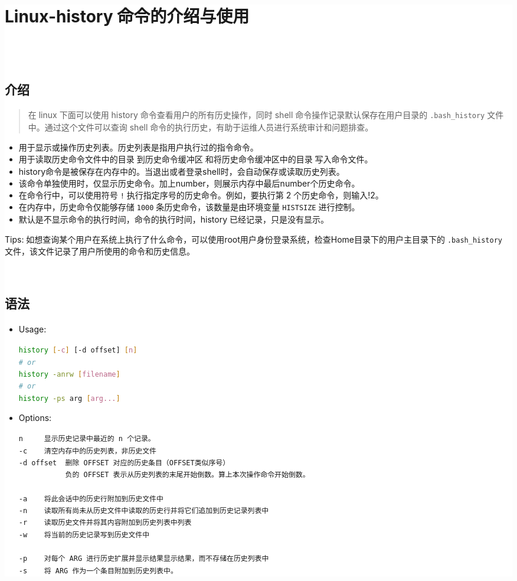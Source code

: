 # Linux-history 命令的介绍与使用

</br>
</br>

## 介绍

> 在 linux 下面可以使用 history 命令查看用户的所有历史操作，同时 shell 命令操作记录默认保存在用户目录的 `.bash_history` 文件中。通过这个文件可以查询 shell 命令的执行历史，有助于运维人员进行系统审计和问题排查。

- 用于显示或操作历史列表。历史列表是指用户执行过的指令命令。
- 用于读取历史命令文件中的目录 到历史命令缓冲区 和将历史命令缓冲区中的目录 写入命令文件。
- history命令是被保存在内存中的。当退出或者登录shell时，会自动保存或读取历史列表。
- 该命令单独使用时，仅显示历史命令。加上number，则展示内存中最后number个历史命令。
- 在命令行中，可以使用符号 `!` 执行指定序号的历史命令。例如，要执行第 2 个历史命令，则输入!2。
- 在内存中，历史命令仅能够存储 `1000` 条历史命令，该数量是由环境变量 `HISTSIZE` 进行控制。
- 默认是不显示命令的执行时间，命令的执行时间，history 已经记录，只是没有显示。

Tips: 如想查询某个用户在系统上执行了什么命令，可以使用root用户身份登录系统，检查Home目录下的用户主目录下的 `.bash_history` 文件，该文件记录了用户所使用的命令和历史信息。

</br>

## 语法

- Usage:

    ```sh
    history [-c] [-d offset] [n]
    # or 
    history -anrw [filename]
    # or 
    history -ps arg [arg...]
    ```

- Options:

    ```md
    n     显示历史记录中最近的 n 个记录。
    -c    清空内存中的历史列表，非历史文件
    -d offset  删除 OFFSET 对应的历史条目（OFFSET类似序号）
               负的 OFFSET 表示从历史列表的末尾开始倒数。算上本次操作命令开始倒数。

    -a    将此会话中的历史行附加到历史文件中
    -n    读取所有尚未从历史文件中读取的历史行并将它们追加到历史记录列表中
    -r    读取历史文件并将其内容附加到历史列表中列表
    -w    将当前的历史记录写到历史文件中

    -p    对每个 ARG 进行历史扩展并显示结果显示结果，而不存储在历史列表中
    -s    将 ARG 作为一个条目附加到历史列表中。
    ```
